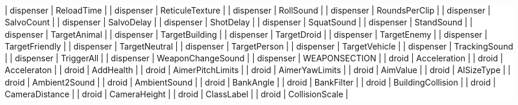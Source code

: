| dispenser | ReloadTime |
| dispenser | ReticuleTexture |
| dispenser | RollSound |
| dispenser | RoundsPerClip |
| dispenser | SalvoCount |
| dispenser | SalvoDelay |
| dispenser | ShotDelay |
| dispenser | SquatSound |
| dispenser | StandSound |
| dispenser | TargetAnimal |
| dispenser | TargetBuilding |
| dispenser | TargetDroid |
| dispenser | TargetEnemy |
| dispenser | TargetFriendly |
| dispenser | TargetNeutral |
| dispenser | TargetPerson |
| dispenser | TargetVehicle |
| dispenser | TrackingSound |
| dispenser | TriggerAll |
| dispenser | WeaponChangeSound |
| dispenser | WEAPONSECTION |
| droid | Acceleration |
| droid | Acceleraton |
| droid | AddHealth |
| droid | AimerPitchLimits |
| droid | AimerYawLimits |
| droid | AimValue |
| droid | AISizeType |
| droid | Ambient2Sound |
| droid | AmbientSound |
| droid | BankAngle |
| droid | BankFilter |
| droid | BuildingCollision |
| droid | CameraDistance |
| droid | CameraHeight |
| droid | ClassLabel |
| droid | CollisionScale |